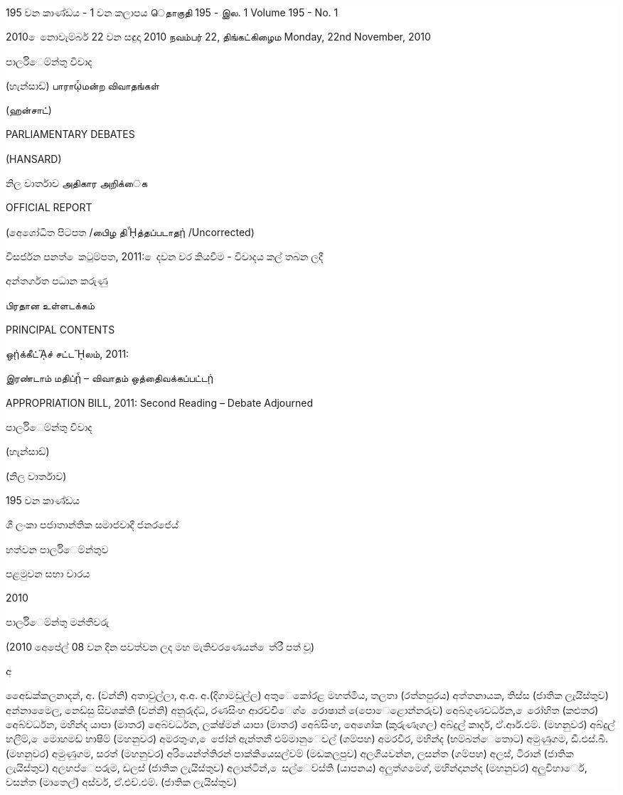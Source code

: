 195 වන කාණ්ඩය - 1 වන කලාපය ெதாகுதி 195 - இல. 1 Volume 195 - No. 1

2010 ෙනොවැම්බර් 22 වන සඳුදා 2010 நவம்பர் 22, திங்கட்கிழைம Monday, 22nd November, 2010

පාර්ලිෙම්න්තු විවාද

(හැන්සාඩ්) பாராᾦமன்ற விவாதங்கள்

(ஹன்சாட்)

PARLIAMENTARY DEBATES

(HANSARD)

නිල වාර්තාව அதிகார அறிக்ைக

OFFICIAL REPORT

(අෙශෝධිත පිටපත /பிைழ திᾞத்தப்படாதᾐ /Uncorrected)

විසර්ජන පනත් ෙකටුම්පත, 2011: ෙදවන වර කියවීම - විවාදය කල් තබන ලදී

අන්තර්ගත පධාන කරුණු

பிரதான உள்ளடக்கம்

PRINCIPAL CONTENTS

ஒᾐக்கீட்ᾌச் சட்டᾚலம், 2011:

இரண்டாம் மதிப்ᾗ – விவாதம் ஒத்திைவக்கப்பட்டᾐ

APPROPRIATION BILL, 2011: Second Reading – Debate Adjourned

පාර්ලිෙම්න්තු විවාද

(හැන්සාඩ්)

(නිල වාර්තාව)

195 වන කාණ්ඩය

ශී ලංකා පජාතාන්තික සමාජවාදී ජනරජෙය්

හත්වන පාර්ලිෙම්න්තුව

පළමුවන සභා වාරය

2010

පාර්ලිෙම්න්තු මන්තීවරු

(2010 අෙපේල් 08 වන දින පවත්වන ලද මහ මැතිවරණෙයන් ෙත්රී පත් වූ)

අ

අෛඩක්කලනාදන්, අ. (වන්නි) අතාවුල්ලා, අ.අ. අ.(දිගාමඩුල්ල) අතුෙකෝරළ මහත්මිය, තලතා (රත්නපුරය) අත්තනායක, තිස්ස (ජාතික ලැයිස්තුව) අන්නාමෛල, නෙඩ්සු සිවශක්ති (වන්නි) අනුරුද්ධ, රණසිංහ ආරච්චිෙග් ෙරොෂාන් (ෙපොෙළොන්නරුව) අෙබ්ගුණවර්ධන, ෙරෝහිත (කළුතර) අෙබ්වර්ධන, මහින්ද යාපා (මාතර) අෙබ්වර්ධන, ලක්ෂ්මන් යාපා (මාතර) අෙබ්සිංහ, අෙශෝක (කුරුණෑගල) අබ්දුල් කාදර්, ඒ.ආර්.එම්. (මහනුවර) අබ්දුල් හලීම්, ෙමොහමඩ් හාෂිම් (මහනුවර) අමරතුංග, ෙජෝන් ඇන්තනී එම්මානුෙවල් (ගම්පහ) අමරවීර, මහින්ද (හම්බන්ෙතොට) අමුණුගම, ඩී.එස්.බී. (මහනුවර) අමුණුගම, සරත් (මහනුවර) අරියෙන්ත්තිරන් පාක්කියෙසල්වම් (මඩකලපුව) අලගියවන්න, ලසන්ත (ගම්පහ) අලස්, ටිරාන් (ජාතික ලැයිස්තුව) අලහප්ෙපරුම, ඩලස් (ජාතික ලැයිස්තුව) අලාන්ටින්, ෙසල්ෙව්ස්ති (යාපනය) අලුත්ගමෙග්, මහින්දානන්ද (මහනුවර) අලුවිහාෙර්, වසන්ත (මාතෙල්) අස්වර්, ඒ.එච්.එම්. (ජාතික ලැයිස්තුව)
